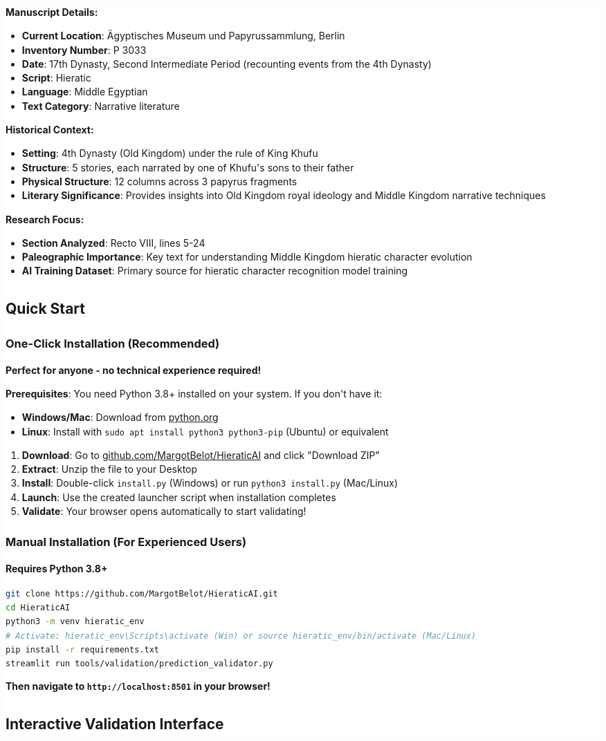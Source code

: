 **Manuscript Details:**
- **Current Location**: Ägyptisches Museum und Papyrussammlung, Berlin
- **Inventory Number**: P 3033
- **Date**: 17th Dynasty, Second Intermediate Period (recounting events from the 4th Dynasty)
- **Script**: Hieratic
- **Language**: Middle Egyptian
- **Text Category**: Narrative literature

**Historical Context:**
- **Setting**: 4th Dynasty (Old Kingdom) under the rule of King Khufu
- **Structure**: 5 stories, each narrated by one of Khufu's sons to their father
- **Physical Structure**: 12 columns across 3 papyrus fragments
- **Literary Significance**: Provides insights into Old Kingdom royal ideology and Middle Kingdom narrative techniques

**Research Focus:**
- **Section Analyzed**: Recto VIII, lines 5-24
- **Paleographic Importance**: Key text for understanding Middle Kingdom hieratic character evolution
- **AI Training Dataset**: Primary source for hieratic character recognition model training

## Quick Start

### One-Click Installation (Recommended)

**Perfect for anyone - no technical experience required!**

**Prerequisites**: You need Python 3.8+ installed on your system. If you don't have it:
- **Windows/Mac**: Download from [python.org](https://www.python.org/downloads/) 
- **Linux**: Install with `sudo apt install python3 python3-pip` (Ubuntu) or equivalent

1. **Download**: Go to [github.com/MargotBelot/HieraticAI](https://github.com/MargotBelot/HieraticAI) and click "Download ZIP"
2. **Extract**: Unzip the file to your Desktop
3. **Install**: Double-click `install.py` (Windows) or run `python3 install.py` (Mac/Linux)
4. **Launch**: Use the created launcher script when installation completes
5. **Validate**: Your browser opens automatically to start validating!

### Manual Installation (For Experienced Users)

**Requires Python 3.8+**

```bash
git clone https://github.com/MargotBelot/HieraticAI.git
cd HieraticAI
python3 -m venv hieratic_env
# Activate: hieratic_env\Scripts\activate (Win) or source hieratic_env/bin/activate (Mac/Linux)
pip install -r requirements.txt
streamlit run tools/validation/prediction_validator.py
```

**Then navigate to `http://localhost:8501` in your browser!**

## Interactive Validation Interface
